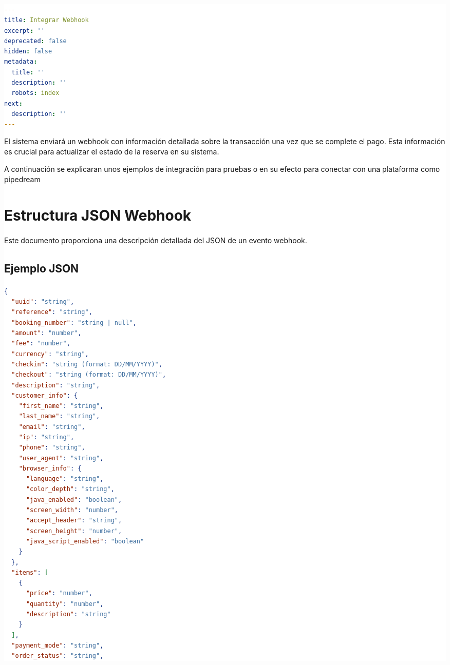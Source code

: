 ```yaml
---
title: Integrar Webhook
excerpt: ''
deprecated: false
hidden: false
metadata:
  title: ''
  description: ''
  robots: index
next:
  description: ''
---
```

El sistema enviará un webhook con información detallada sobre la transacción una vez que se complete el pago. Esta información es crucial para actualizar el estado de la reserva en su sistema.

A continuación se explicaran unos ejemplos de integración para pruebas o en su efecto para conectar con una plataforma como pipedream

# Estructura JSON Webhook

Este documento proporciona una descripción detallada del JSON de un evento webhook.

## Ejemplo JSON

```json Estructura
{
  "uuid": "string",
  "reference": "string",
  "booking_number": "string | null",
  "amount": "number",
  "fee": "number",
  "currency": "string",
  "checkin": "string (format: DD/MM/YYYY)",
  "checkout": "string (format: DD/MM/YYYY)",
  "description": "string",
  "customer_info": {
    "first_name": "string",
    "last_name": "string",
    "email": "string",
    "ip": "string",
    "phone": "string",
    "user_agent": "string",
    "browser_info": {
      "language": "string",
      "color_depth": "string",
      "java_enabled": "boolean",
      "screen_width": "number",
      "accept_header": "string",
      "screen_height": "number",
      "java_script_enabled": "boolean"
    }
  },
  "items": [
    {
      "price": "number",
      "quantity": "number",
      "description": "string"
    }
  ],
  "payment_mode": "string",
  "order_status": "string",
```